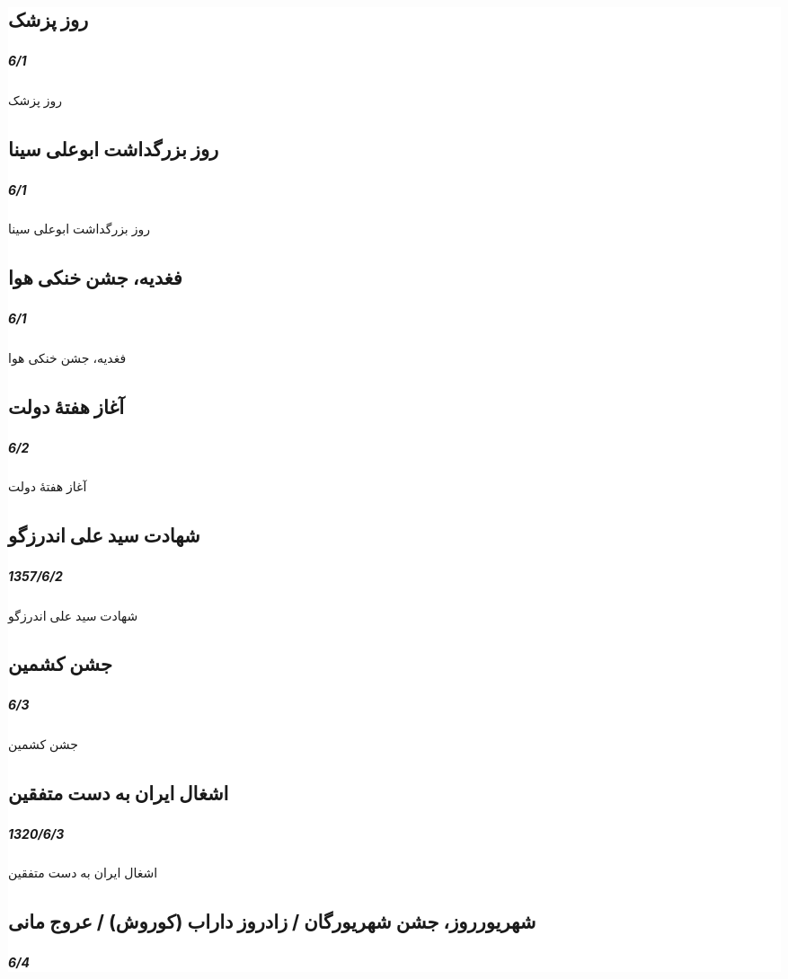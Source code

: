 

## روز پزشک
##### 6/1

روز پزشک



## روز بزرگداشت ابوعلی سینا
##### 6/1

روز بزرگداشت ابوعلی سینا



## فغدیه، جشن خنکی هوا
##### 6/1

فغدیه، جشن خنکی هوا



## آغاز هفتهٔ دولت
##### 6/2

آغاز هفتهٔ دولت



## شهادت سید علی اندرزگو
##### 1357/6/2

شهادت سید علی اندرزگو



## جشن کشمین
##### 6/3

جشن کشمین



## اشغال ایران به دست متفقین
##### 1320/6/3

اشغال ایران به دست متفقین



## شهریورروز، جشن شهریورگان / زادروز داراب (کوروش) / عروج مانی
##### 6/4
